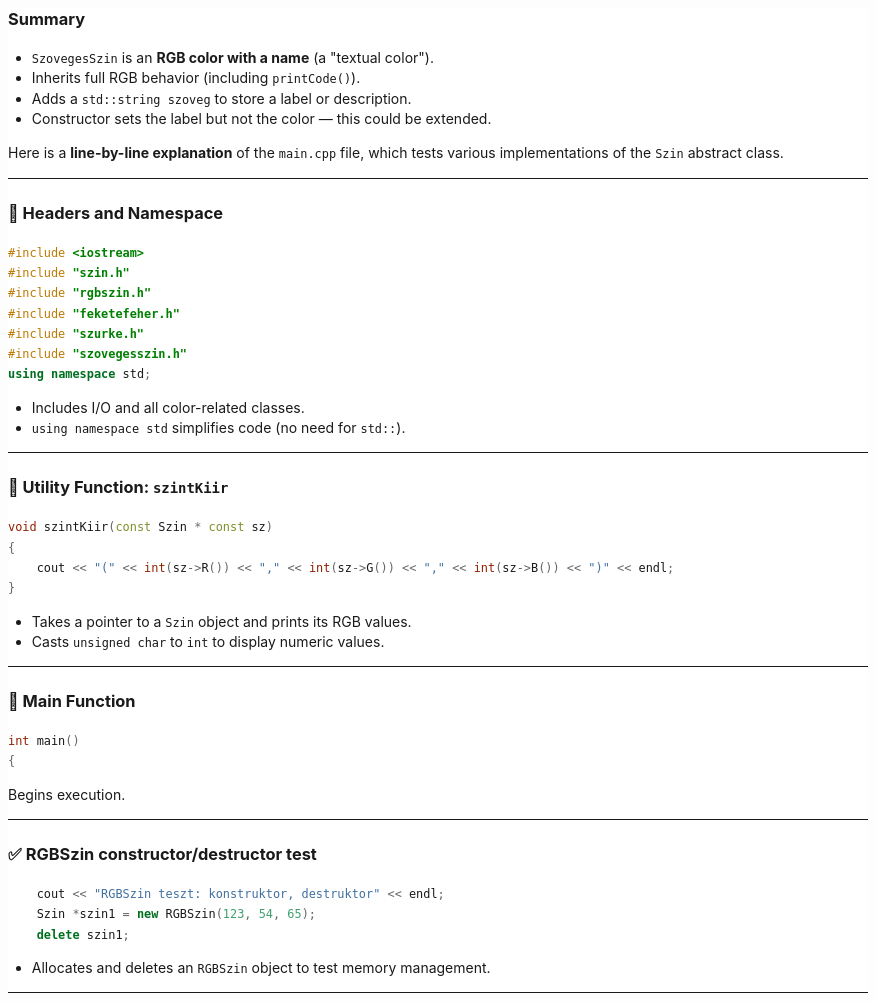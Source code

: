 
### Summary

- `SzovegesSzin` is an **RGB color with a name** (a "textual color").
- Inherits full RGB behavior (including `printCode()`).
- Adds a `std::string szoveg` to store a label or description.
- Constructor sets the label but not the color — this could be extended.

Here is a **line-by-line explanation** of the `main.cpp` file, which tests various implementations of the `Szin` abstract class.

---

### 🔷 Headers and Namespace

```cpp
#include <iostream>
#include "szin.h"
#include "rgbszin.h"
#include "feketefeher.h"
#include "szurke.h"
#include "szovegesszin.h"
using namespace std;
```
- Includes I/O and all color-related classes.
- `using namespace std` simplifies code (no need for `std::`).

---

### 🔷 Utility Function: `szintKiir`

```cpp
void szintKiir(const Szin * const sz)
{
    cout << "(" << int(sz->R()) << "," << int(sz->G()) << "," << int(sz->B()) << ")" << endl;
}
```
- Takes a pointer to a `Szin` object and prints its RGB values.
- Casts `unsigned char` to `int` to display numeric values.

---

### 🔷 Main Function

```cpp
int main()
{
```
Begins execution.

---

### ✅ **RGBSzin constructor/destructor test**

```cpp
    cout << "RGBSzin teszt: konstruktor, destruktor" << endl;
    Szin *szin1 = new RGBSzin(123, 54, 65);
    delete szin1;
```
- Allocates and deletes an `RGBSzin` object to test memory management.

---